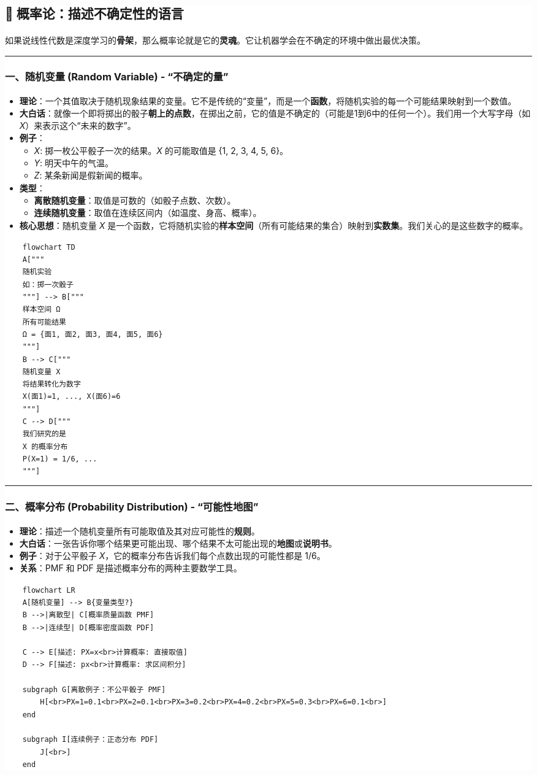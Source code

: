 
## 🎲 概率论：描述不确定性的语言

如果说线性代数是深度学习的**骨架**，那么概率论就是它的**灵魂**。它让机器学会在不确定的环境中做出最优决策。

---

### 一、随机变量 (Random Variable) - “不确定的量”

*   **理论**：一个其值取决于随机现象结果的变量。它不是传统的“变量”，而是一个**函数**，将随机实验的每一个可能结果映射到一个数值。
*   **大白话**：就像一个即将掷出的骰子**朝上的点数**，在掷出之前，它的值是不确定的（可能是1到6中的任何一个）。我们用一个大写字母（如 $X$）来表示这个“未来的数字”。
*   **例子**：
    *   $X$: 掷一枚公平骰子一次的结果。$X$ 的可能取值是 {1, 2, 3, 4, 5, 6}。
    *   $Y$: 明天中午的气温。
    *   $Z$: 某条新闻是假新闻的概率。
*   **类型**：
    *   **离散随机变量**：取值是可数的（如骰子点数、次数）。
    *   **连续随机变量**：取值在连续区间内（如温度、身高、概率）。
*   **核心思想**：随机变量 $X$ 是一个函数，它将随机实验的**样本空间**（所有可能结果的集合）映射到**实数集**。我们关心的是这些数字的概率。
```mermaid
	flowchart TD
    A["""
    随机实验
    如：掷一次骰子
    """] --> B["""
    样本空间 Ω
    所有可能结果
    Ω = {面1, 面2, 面3, 面4, 面5, 面6}
    """]
    B --> C["""
    随机变量 X
    将结果转化为数字
    X(面1)=1, ..., X(面6)=6
    """]
    C --> D["""
    我们研究的是
    X 的概率分布
    P(X=1) = 1/6, ...
    """]
```

---

### 二、概率分布 (Probability Distribution) - “可能性地图”

*   **理论**：描述一个随机变量所有可能取值及其对应可能性的**规则**。
*   **大白话**：一张告诉你哪个结果更可能出现、哪个结果不太可能出现的**地图**或**说明书**。
*   **例子**：对于公平骰子 $X$，它的概率分布告诉我们每个点数出现的可能性都是 $1/6$。
*   **关系**：PMF 和 PDF 是描述概率分布的两种主要数学工具。
```mermaid
    flowchart LR
    A[随机变量] --> B{变量类型?}
    B -->|离散型| C[概率质量函数 PMF]
    B -->|连续型| D[概率密度函数 PDF]

    C --> E[描述: PX=x<br>计算概率: 直接取值]
    D --> F[描述: px<br>计算概率: 求区间积分]

    subgraph G[离散例子：不公平骰子 PMF]
        H[<br>PX=1=0.1<br>PX=2=0.1<br>PX=3=0.2<br>PX=4=0.2<br>PX=5=0.3<br>PX=6=0.1<br>]
    end

    subgraph I[连续例子：正态分布 PDF]
        J[<br>]
    end
```